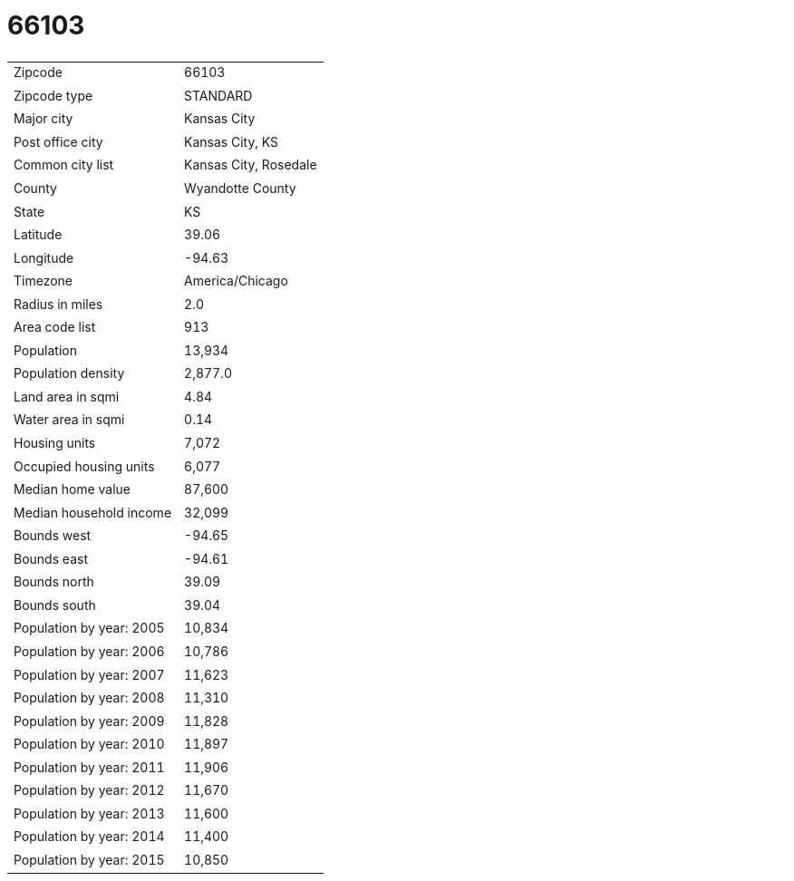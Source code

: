 66103
=====
|||
|--|--|
|Zipcode|66103|
|Zipcode type|STANDARD|
|Major city|Kansas City|
|Post office city|Kansas City, KS|
|Common city list|Kansas City, Rosedale|
|County|Wyandotte County|
|State|KS|
|Latitude|39.06|
|Longitude|-94.63|
|Timezone|America/Chicago|
|Radius in miles|2.0|
|Area code list|913|
|Population|13,934|
|Population density|2,877.0|
|Land area in sqmi|4.84|
|Water area in sqmi|0.14|
|Housing units|7,072|
|Occupied housing units|6,077|
|Median home value|87,600|
|Median household income|32,099|
|Bounds west|-94.65|
|Bounds east|-94.61|
|Bounds north|39.09|
|Bounds south|39.04|
|Population by year: 2005|10,834|
|Population by year: 2006|10,786|
|Population by year: 2007|11,623|
|Population by year: 2008|11,310|
|Population by year: 2009|11,828|
|Population by year: 2010|11,897|
|Population by year: 2011|11,906|
|Population by year: 2012|11,670|
|Population by year: 2013|11,600|
|Population by year: 2014|11,400|
|Population by year: 2015|10,850|